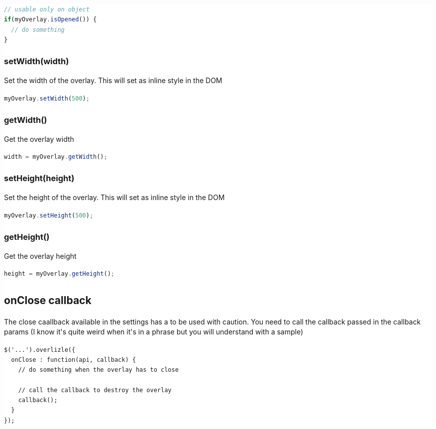 ```javascript
// usable only on object
if(myOverlay.isOpened()) {
  // do something
}
```

### setWidth(width)

Set the width of the overlay. This will set as inline style in the DOM

```javascript
myOverlay.setWidth(500);
```

### getWidth()

Get the overlay width

```javascript
width = myOverlay.getWidth();
```

### setHeight(height)

Set the height of the overlay. This will set as inline style in the DOM

```javascript
myOverlay.setHeight(500);
```

### getHeight()

Get the overlay height

```javascript
height = myOverlay.getHeight();
```

## onClose callback

The close caallback available in the settings has a to be used with caution. You need to call the callback passed in the callback params (I know it's quite weird when it's in a phrase but you will understand with a sample)

```
$('...').overlizle({
  onClose : function(api, callback) {
    // do something when the overlay has to close
    
    // call the callback to destroy the overlay
    callback();
  }
});